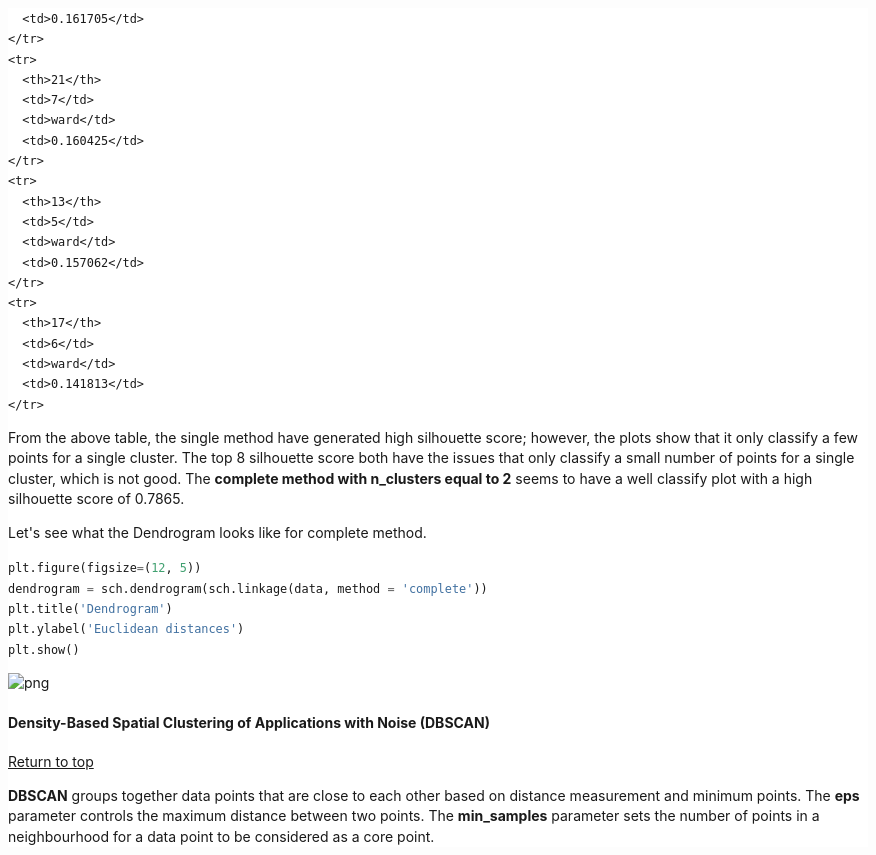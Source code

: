       <td>0.161705</td>
    </tr>
    <tr>
      <th>21</th>
      <td>7</td>
      <td>ward</td>
      <td>0.160425</td>
    </tr>
    <tr>
      <th>13</th>
      <td>5</td>
      <td>ward</td>
      <td>0.157062</td>
    </tr>
    <tr>
      <th>17</th>
      <td>6</td>
      <td>ward</td>
      <td>0.141813</td>
    </tr>
  </tbody>
</table>
</div>



From the above table, the single method have generated high silhouette score; however, the plots show that it only classify a few points for a single cluster. The top 8 silhouette score both have the issues that only classify a small number of points for a single cluster, which is not good. The **complete method with n_clusters equal to 2** seems to have a well classify plot with a high silhouette score of 0.7865.

Let's see what the Dendrogram looks like for complete method. 


```python
plt.figure(figsize=(12, 5))
dendrogram = sch.dendrogram(sch.linkage(data, method = 'complete'))
plt.title('Dendrogram')
plt.ylabel('Euclidean distances')
plt.show()
```


    
![png](output_102_0.png)
    


#### Density-Based Spatial Clustering of Applications with Noise (DBSCAN)

[Return to top](#Final-Project:-Applied-Unsupervised-Learning)

**DBSCAN** groups together data points that are close to each other based on distance measurement and minimum points. The **eps** parameter controls the maximum distance between two points. The **min_samples** parameter sets the number of points in a neighbourhood for a data point to be considered as a core point. 
